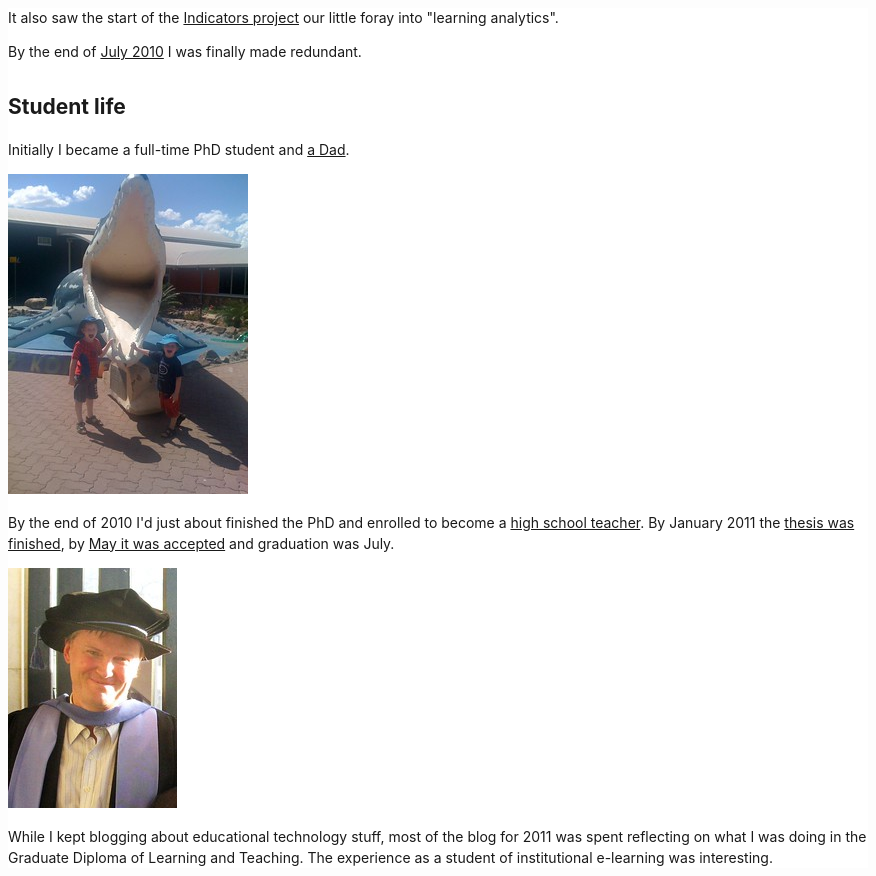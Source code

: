 It also saw the start of the [Indicators project](/blog2/2009/10/12/the-indicators-project-and-what-it-means-for-me/) our little foray into "learning analytics".

By the end of [July 2010](/blog2/2010/07/28/first-the-fridge-dies-and-then/) I was finally made redundant.

## Student life

Initially I became a full-time PhD student and [a Dad](/blog2/2010/08/20/off-to-see-the-dinosaurs/).

[![Kronosaurus corner](images/4976206856_36191f9ecf_n.jpg)](http://www.flickr.com/photos/david_jones/4976206856/ "Kronosaurus corner by David T Jones, on Flickr")

By the end of 2010 I'd just about finished the PhD and enrolled to become a [high school teacher](/blog2/2010/11/12/a-turning-point/). By January 2011 the [thesis was finished](/blog2/2011/01/31/my-god-is-it-done/), by [May it was accepted](/blog2/2011/05/27/and-the-thesis-is-complete-whats-next/) and graduation was July.

[![Dr Jones](images/5952694500_f2c14b2fbc_m.jpg)](http://www.flickr.com/photos/david_jones/5952694500/ "Dr Jones by David T Jones, on Flickr")

While I kept blogging about educational technology stuff, most of the blog for 2011 was spent reflecting on what I was doing in the Graduate Diploma of Learning and Teaching. The experience as a student of institutional e-learning was interesting.
